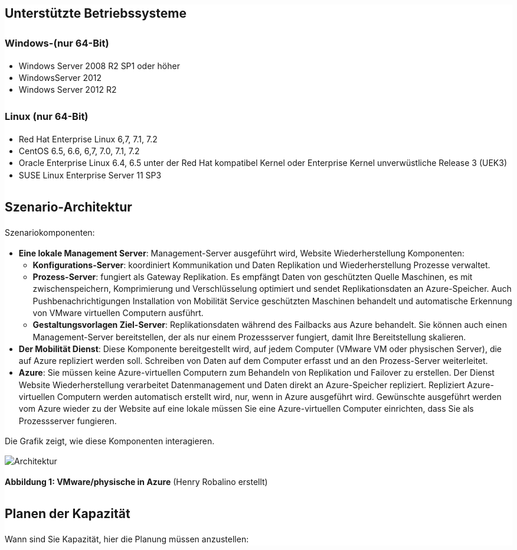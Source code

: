 
## <a name="supported-operating-systems"></a>Unterstützte Betriebssysteme

### <a name="windows64-bit-only"></a>Windows-(nur 64-Bit)
- Windows Server 2008 R2 SP1 oder höher
- WindowsServer 2012
- Windows Server 2012 R2

### <a name="linux-64-bit-only"></a>Linux (nur 64-Bit)
- Red Hat Enterprise Linux 6,7, 7.1, 7.2
- CentOS 6.5, 6.6, 6,7, 7.0, 7.1, 7.2
- Oracle Enterprise Linux 6.4, 6.5 unter der Red Hat kompatibel Kernel oder Enterprise Kernel unverwüstliche Release 3 (UEK3)
- SUSE Linux Enterprise Server 11 SP3

## <a name="scenario-architecture"></a>Szenario-Architektur

Szenariokomponenten:

- **Eine lokale Management Server**: Management-Server ausgeführt wird, Website Wiederherstellung Komponenten:
    - **Konfigurations-Server**: koordiniert Kommunikation und Daten Replikation und Wiederherstellung Prozesse verwaltet.
    - **Prozess-Server**: fungiert als Gateway Replikation. Es empfängt Daten von geschützten Quelle Maschinen, es mit zwischenspeichern, Komprimierung und Verschlüsselung optimiert und sendet Replikationsdaten an Azure-Speicher. Auch Pushbenachrichtigungen Installation von Mobilität Service geschützten Maschinen behandelt und automatische Erkennung von VMware virtuellen Computern ausführt.
    - **Gestaltungsvorlagen Ziel-Server**: Replikationsdaten während des Failbacks aus Azure behandelt.
    Sie können auch einen Management-Server bereitstellen, der als nur einem Prozessserver fungiert, damit Ihre Bereitstellung skalieren.
- **Der Mobilität Dienst**: Diese Komponente bereitgestellt wird, auf jedem Computer (VMware VM oder physischen Server), die auf Azure repliziert werden soll. Schreiben von Daten auf dem Computer erfasst und an den Prozess-Server weiterleitet.
- **Azure**: Sie müssen keine Azure-virtuellen Computern zum Behandeln von Replikation und Failover zu erstellen. Der Dienst Website Wiederherstellung verarbeitet Datenmanagement und Daten direkt an Azure-Speicher repliziert. Repliziert Azure-virtuellen Computern werden automatisch erstellt wird, nur, wenn in Azure ausgeführt wird. Gewünschte ausgeführt werden vom Azure wieder zu der Website auf eine lokale müssen Sie eine Azure-virtuellen Computer einrichten, dass Sie als Prozessserver fungieren.


Die Grafik zeigt, wie diese Komponenten interagieren.

![Architektur](./media/site-recovery-vmware-to-azure/v2a-architecture-henry.png)

**Abbildung 1: VMware/physische in Azure** (Henry Robalino erstellt)


## <a name="capacity-planning"></a>Planen der Kapazität

Wann sind Sie Kapazität, hier die Planung müssen anzustellen:
